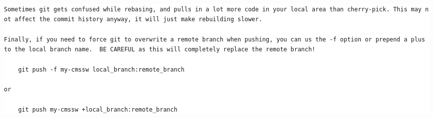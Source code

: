 ````
Sometimes git gets confused while rebasing, and pulls in a lot more code in your local area than cherry-pick. This may not affect the commit history anyway, it will just make rebuilding slower.

Finally, if you need to force git to overwrite a remote branch when pushing, you can us the -f option or prepend a plus to the local branch name.  BE CAREFUL as this will completely replace the remote branch!

    git push -f my-cmssw local_branch:remote_branch

or

    git push my-cmssw +local_branch:remote_branch
